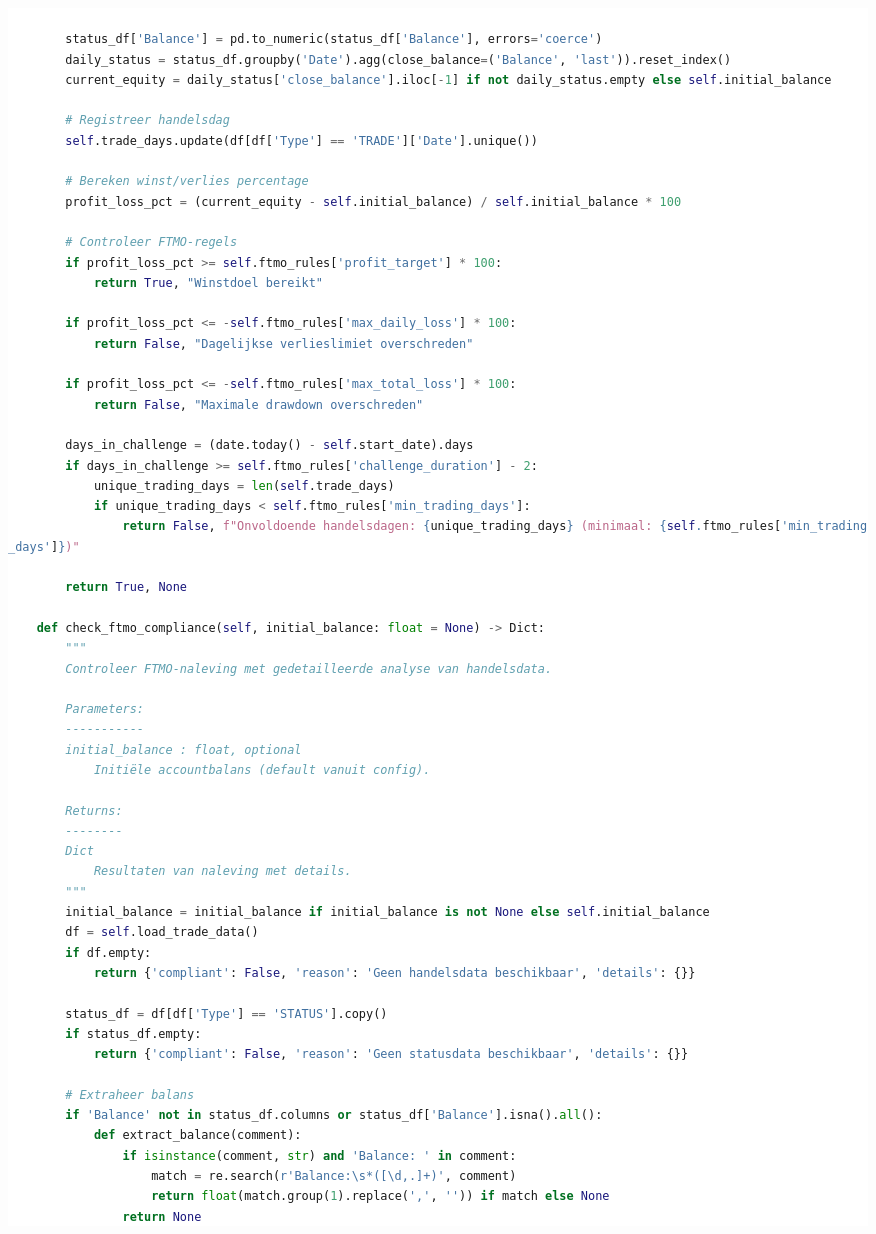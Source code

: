```python

        status_df['Balance'] = pd.to_numeric(status_df['Balance'], errors='coerce')
        daily_status = status_df.groupby('Date').agg(close_balance=('Balance', 'last')).reset_index()
        current_equity = daily_status['close_balance'].iloc[-1] if not daily_status.empty else self.initial_balance

        # Registreer handelsdag
        self.trade_days.update(df[df['Type'] == 'TRADE']['Date'].unique())

        # Bereken winst/verlies percentage
        profit_loss_pct = (current_equity - self.initial_balance) / self.initial_balance * 100

        # Controleer FTMO-regels
        if profit_loss_pct >= self.ftmo_rules['profit_target'] * 100:
            return True, "Winstdoel bereikt"

        if profit_loss_pct <= -self.ftmo_rules['max_daily_loss'] * 100:
            return False, "Dagelijkse verlieslimiet overschreden"

        if profit_loss_pct <= -self.ftmo_rules['max_total_loss'] * 100:
            return False, "Maximale drawdown overschreden"

        days_in_challenge = (date.today() - self.start_date).days
        if days_in_challenge >= self.ftmo_rules['challenge_duration'] - 2:
            unique_trading_days = len(self.trade_days)
            if unique_trading_days < self.ftmo_rules['min_trading_days']:
                return False, f"Onvoldoende handelsdagen: {unique_trading_days} (minimaal: {self.ftmo_rules['min_trading_days']})"

        return True, None

    def check_ftmo_compliance(self, initial_balance: float = None) -> Dict:
        """
        Controleer FTMO-naleving met gedetailleerde analyse van handelsdata.

        Parameters:
        -----------
        initial_balance : float, optional
            Initiële accountbalans (default vanuit config).

        Returns:
        --------
        Dict
            Resultaten van naleving met details.
        """
        initial_balance = initial_balance if initial_balance is not None else self.initial_balance
        df = self.load_trade_data()
        if df.empty:
            return {'compliant': False, 'reason': 'Geen handelsdata beschikbaar', 'details': {}}

        status_df = df[df['Type'] == 'STATUS'].copy()
        if status_df.empty:
            return {'compliant': False, 'reason': 'Geen statusdata beschikbaar', 'details': {}}

        # Extraheer balans
        if 'Balance' not in status_df.columns or status_df['Balance'].isna().all():
            def extract_balance(comment):
                if isinstance(comment, str) and 'Balance: ' in comment:
                    match = re.search(r'Balance:\s*([\d,.]+)', comment)
                    return float(match.group(1).replace(',', '')) if match else None
                return None

```